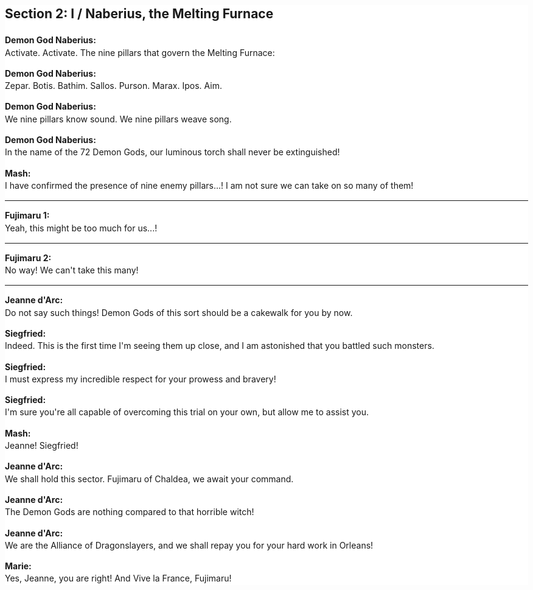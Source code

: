 ## Section 2: I / Naberius, the Melting Furnace   
   
**Demon God Naberius:**   
Activate. Activate. The nine pillars that govern the Melting Furnace:   
   
**Demon God Naberius:**   
Zepar. Botis. Bathim. Sallos. Purson. Marax. Ipos. Aim.   
   
**Demon God Naberius:**   
We nine pillars know sound. We nine pillars weave song.   
   
**Demon God Naberius:**   
In the name of the 72 Demon Gods, our luminous torch shall never be extinguished!   
   
**Mash:**   
I have confirmed the presence of nine enemy pillars...! I am not sure we can take on so many of them!   
   
---  
  
**Fujimaru 1:**   
Yeah, this might be too much for us...!   
  
---  
  
**Fujimaru 2:**   
No way! We can't take this many!   
   
  
---  
  
   
**Jeanne d'Arc:**   
Do not say such things! Demon Gods of this sort should be a cakewalk for you by now.   
   
**Siegfried:**   
Indeed. This is the first time I'm seeing them up close, and I am astonished that you battled such monsters.   
   
**Siegfried:**   
I must express my incredible respect for your prowess and bravery!   
   
**Siegfried:**   
I'm sure you're all capable of overcoming this trial on your own, but allow me to assist you.   
   
**Mash:**   
Jeanne! Siegfried!   
   
**Jeanne d'Arc:**   
We shall hold this sector. Fujimaru of Chaldea, we await your command.   
   
**Jeanne d'Arc:**   
The Demon Gods are nothing compared to that horrible witch!   
   
**Jeanne d'Arc:**   
We are the Alliance of Dragonslayers, and we shall repay you for your hard work in Orleans!   
   
**Marie:**   
Yes, Jeanne, you are right! And Vive la France, Fujimaru!   
   